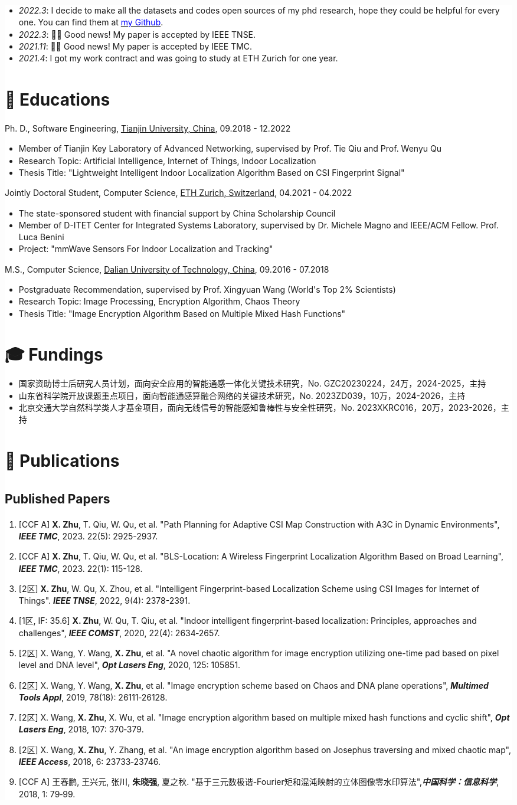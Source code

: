 - *2022.3*: I decide to make all the datasets and codes open sources of my phd research, hope they could be helpful for every one. You can find them at <a href="https://github.com/qiang5love1314"><font color="blue"> my Github</font></a>.
- *2022.3*: 🎉🎉 Good news! My paper is accepted by IEEE TNSE.
- *2021.11*: 🎉🎉 Good news! My paper is accepted by IEEE TMC.
- *2021.4*: I got my work contract and was going to study at ETH Zurich for one year.
</span>

# 📖 Educations
Ph. D., Software Engineering, <a href="http://www.tju.edu.cn/">Tianjin University, China</a>, 09.2018 - 12.2022
- Member of Tianjin Key Laboratory of Advanced Networking, supervised by Prof. Tie Qiu and Prof. Wenyu Qu
- Research Topic: Artificial Intelligence, Internet of Things, Indoor Localization
- Thesis Title: "Lightweight Intelligent Indoor Localization Algorithm Based on CSI Fingerprint Signal"

Jointly Doctoral Student, Computer Science, <a href="https://ethz.ch/en.html">ETH Zurich, Switzerland</a>, 04.2021 - 04.2022
- The state-sponsored student with financial support by China Scholarship Council
- Member of D-ITET Center for Integrated Systems Laboratory, supervised by Dr. Michele Magno and IEEE/ACM Fellow. Prof. Luca Benini
- Project: "mmWave Sensors For Indoor Localization and Tracking"

M.S., Computer Science, <a href="https://www.dlut.edu.cn/">Dalian University of Technology, China</a>, 09.2016 - 07.2018
- Postgraduate Recommendation, supervised by Prof. Xingyuan Wang (World's Top 2% Scientists)
- Research Topic: Image Processing, Encryption Algorithm, Chaos Theory
- Thesis Title: "Image Encryption Algorithm Based on Multiple Mixed Hash Functions"

# 🎓 Fundings
- 国家资助博士后研究人员计划，面向安全应用的智能通感一体化关键技术研究，No. GZC20230224，24万，2024-2025，主持
- 山东省科学院开放课题重点项目，面向智能通感算融合网络的关键技术研究，No. 2023ZD039，10万，2024-2026，主持
- 北京交通大学自然科学类人才基金项目，面向无线信号的智能感知鲁棒性与安全性研究，No. 2023XKRC016，20万，2023-2026，主持

# 📝 Publications 
<div class='paper-box-text' markdown="1">


## Published Papers
1. <p> [CCF A] <b>X. Zhu</b>, T. Qiu, W. Qu, et al. "Path Planning for Adaptive CSI Map Construction with A3C in Dynamic Environments", <b><i>IEEE TMC</i></b>, 2023. 22(5): 2925-2937.</p>
2. <p> [CCF A] <b>X. Zhu</b>, T. Qiu, W. Qu, et al. "BLS-Location: A Wireless Fingerprint Localization Algorithm Based on Broad Learning", <b><i>IEEE TMC</i></b>, 2023. 22(1): 115-128.</p>
3. <p> [2区] <b>X. Zhu</b>, W. Qu, X. Zhou, et al. "Intelligent Fingerprint-based Localization Scheme using CSI Images for Internet of Things". <b><i>IEEE TNSE</i></b>, 2022, 9(4): 2378-2391.</p>
4. <p> [1区, IF: 35.6] <b>X. Zhu</b>, W. Qu, T. Qiu, et al. "Indoor intelligent fingerprint‑based localization: Principles, approaches and challenges", <b><i>IEEE COMST</i></b>, 2020, 22(4): 2634‑2657.</p>
5. <p> [2区] X. Wang, Y. Wang, <b>X. Zhu</b>, et al. "A novel chaotic algorithm for image encryption utilizing one-time pad based on pixel level and DNA level", <b><i>Opt Lasers Eng</i></b>, 2020, 125: 105851.</p>
6. <p> [2区] X. Wang, Y. Wang, <b>X. Zhu</b>, et al. "Image encryption scheme based on Chaos and DNA plane operations", <b><i>Multimed Tools Appl</i></b>, 2019, 78(18): 26111‑26128.</p>
7. <p> [2区] X. Wang, <b>X. Zhu</b>, X. Wu, et al. "Image encryption algorithm based on multiple mixed hash functions and cyclic shift", <b><i>Opt Lasers Eng</i></b>, 2018, 107: 370‑379.</p>
8. <p> [2区] X. Wang, <b>X. Zhu</b>, Y. Zhang, et al. "An image encryption algorithm based on Josephus traversing and mixed chaotic map", <b><i>IEEE Access</i></b>, 2018, 6: 23733‑23746.</p>
9. <p> [CCF A] 王春鹏, 王兴元, 张川, <b>朱晓强</b>, 夏之秋. "基于三元数极谐-Fourier矩和混沌映射的立体图像零水印算法",<b><i>中国科学：信息科学</i></b>, 2018, 1: 79‑99.</p>
